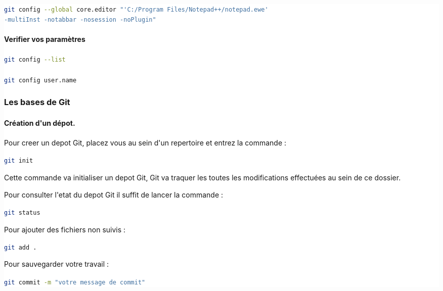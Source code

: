 ````sh
git config --global core.editor "'C:/Program Files/Notepad++/notepad.ewe'
-multiInst -notabbar -nosession -noPlugin"
````

#### Verifier vos paramètres

````sh
git config --list

git config user.name
````

### Les bases de Git 

#### Création d'un dépot.

Pour creer un depot Git, placez vous au sein d'un repertoire et entrez la commande :

```sh
git init
```

Cette commande va initialiser un depot Git, Git va traquer les toutes les modifications effectuées au sein de ce dossier.

Pour consulter l'etat du depot Git il suffit de lancer la commande :

```bash
git status
```

Pour ajouter des fichiers non suivis :

```bash
git add .
```

Pour sauvegarder votre travail :

```bash
git commit -m "votre message de commit"
```
